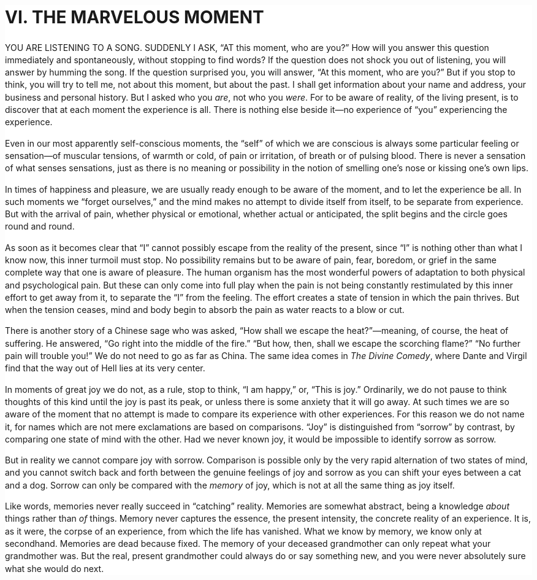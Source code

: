 [^1]:  The word “awareness” is used in the sense given to it by J. Krishnamurti, whose writings discuss this theme with extraordinary perception.    

# VI. THE MARVELOUS MOMENT

YOU ARE LISTENING TO A SONG. SUDDENLY I ASK, “AT this moment, who are you?” How will you answer this question immediately and spontaneously, without stopping to find words? If the question does not shock you out of listening, you will answer by humming the song. If the question surprised you, you will answer, “At this moment, who are you?” But if you stop to think, you will try to tell me, not about this moment, but about the past. I shall get information about your name and address, your business and personal history. But I asked who you _are_, not who you _were_. For to be aware of reality, of the living present, is to discover that at each moment the experience is all. There is nothing else beside it—no experience of “you” experiencing the experience.

Even in our most apparently self-conscious moments, the “self” of which we are conscious is always some particular feeling or sensation—of muscular tensions, of warmth or cold, of pain or irritation, of breath or of pulsing blood. There is never a sensation of what senses sensations, just as there is no meaning or possibility in the notion of smelling one’s nose or kissing one’s own lips.

In times of happiness and pleasure, we are usually ready enough to be aware of the moment, and to let the experience be all. In such moments we “forget ourselves,” and the mind makes no attempt to divide itself from itself, to be separate from experience. But with the arrival of pain, whether physical or emotional, whether actual or anticipated, the split begins and the circle goes round and round.

As soon as it becomes clear that “I” cannot possibly escape from the reality of the present, since “I” is nothing other than what I know now, this inner turmoil must stop. No possibility remains but to be aware of pain, fear, boredom, or grief in the same complete way that one is aware of pleasure. The human organism has the most wonderful powers of adaptation to both physical and psychological pain. But these can only come into full play when the pain is not being constantly restimulated by this inner effort to get away from it, to separate the “I” from the feeling. The effort creates a state of tension in which the pain thrives. But when the tension ceases, mind and body begin to absorb the pain as water reacts to a blow or cut.

There is another story of a Chinese sage who was asked, “How shall we escape the heat?”—meaning, of course, the heat of suffering. He answered, “Go right into the middle of the fire.” “But how, then, shall we escape the scorching flame?” “No further pain will trouble you!” We do not need to go as far as China. The same idea comes in _The Divine Comedy_, where Dante and Virgil find that the way out of Hell lies at its very center.

In moments of great joy we do not, as a rule, stop to think, “I am happy,” or, “This is joy.” Ordinarily, we do not pause to think thoughts of this kind until the joy is past its peak, or unless there is some anxiety that it will go away. At such times we are so aware of the moment that no attempt is made to compare its experience with other experiences. For this reason we do not name it, for names which are not mere exclamations are based on comparisons. “Joy” is distinguished from “sorrow” by contrast, by comparing one state of mind with the other. Had we never known joy, it would be impossible to identify sorrow as sorrow.

But in reality we cannot compare joy with sorrow. Comparison is possible only by the very rapid alternation of two states of mind, and you cannot switch back and forth between the genuine feelings of joy and sorrow as you can shift your eyes between a cat and a dog. Sorrow can only be compared with the _memory_ of joy, which is not at all the same thing as joy itself.

Like words, memories never really succeed in “catching” reality. Memories are somewhat abstract, being a knowledge _about_ things rather than _of_ things. Memory never captures the essence, the present intensity, the concrete reality of an experience. It is, as it were, the corpse of an experience, from which the life has vanished. What we know by memory, we know only at secondhand. Memories are dead because fixed. The memory of your deceased grandmother can only repeat what your grandmother was. But the real, present grandmother could always do or say something new, and you were never absolutely sure what she would do next.


[^1]:  Later on in this book we shall see that these metaphysical ideas of the unchanging and the eternal can have another sense. They do not necessarily imply a static view of reality, and while ordinarily used as attempts to “fix the flux” they have not always been so.    
[^1]:  Of L. L. Whyte’s books, _The Next Development in Man_ (Henry Holt, New York, 1943) is quite readable and deeply interesting, while _The Unitary Principle in Physics and Biology_ (Henry Holt, New York, 1949) is strictly for the scientific reader. Burrow’s _Social Basis of Consciousness_ (London, 1927) and _The Structure of Insanity_ (London, 1932) are unhappily out of print, but most of the material is contained in his _Neurosis of Man_ (Routledge, London, 1948). There are probably other scientists working on the same lines, but I am not aware of them.
[^1]:  I take my facts on this matter from Norbert Wiener’s remarkable book _Cybernetics_ (New York & Paris, 1948). Dr. Wiener is one of the mathematicians chiefly responsible for the development of the more elaborate electrical computers. Having likewise an advanced knowledge of neurology, he is well able to judge the extent to which these inventions can reproduce the work of the human organism. His book contains the following pertinent observation: “It is interesting to note that we may be facing one of those limitations of nature, in which highly specialized organs reach a level of declining efficiency, and ultimately lead to the extinction of the species. The human brain may be as far along on its road to this destructive specialization as the great nose horns of the last of the titanotheres.” (p. 180.)
[^1]:  If you don’t succeed within one minute, read on! Otherwise you will begin to be annoyed either with yourself, or with me, and the consequent strain will interfere with the process.    
[^1]:  A. N. Whitehead, _Science and the Modern World_. (Cambridge, 1933) P. 249.    
